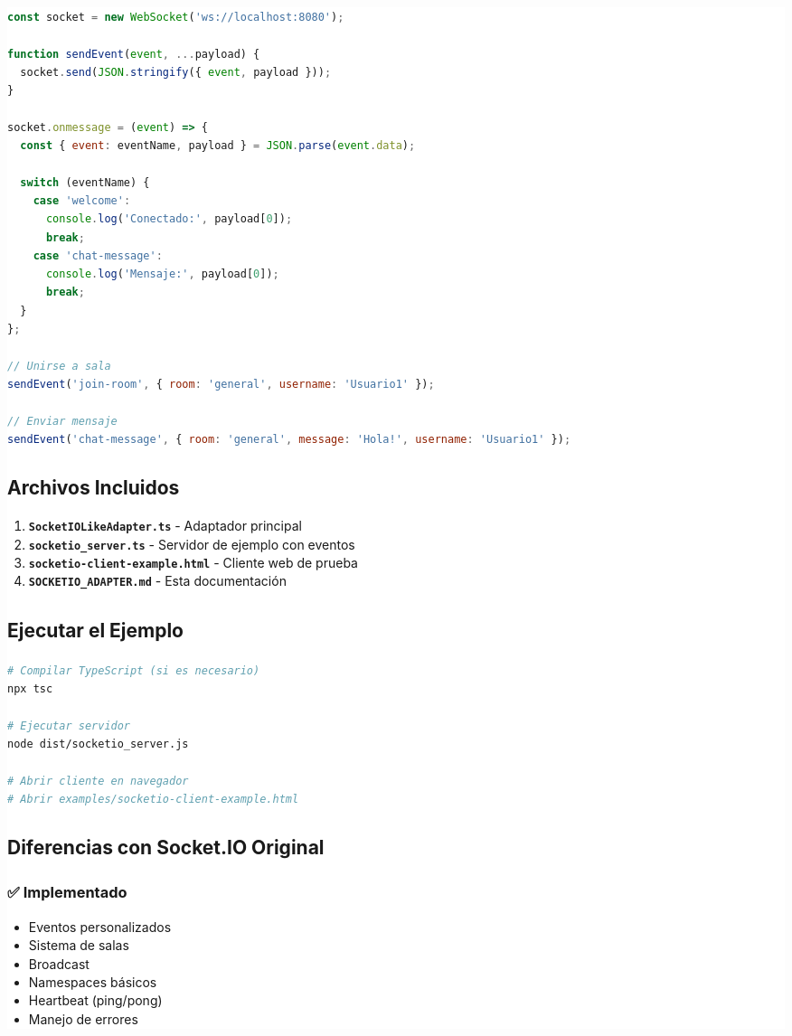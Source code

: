 ```javascript
const socket = new WebSocket('ws://localhost:8080');

function sendEvent(event, ...payload) {
  socket.send(JSON.stringify({ event, payload }));
}

socket.onmessage = (event) => {
  const { event: eventName, payload } = JSON.parse(event.data);
  
  switch (eventName) {
    case 'welcome':
      console.log('Conectado:', payload[0]);
      break;
    case 'chat-message':
      console.log('Mensaje:', payload[0]);
      break;
  }
};

// Unirse a sala
sendEvent('join-room', { room: 'general', username: 'Usuario1' });

// Enviar mensaje
sendEvent('chat-message', { room: 'general', message: 'Hola!', username: 'Usuario1' });
```

## Archivos Incluidos

1. **`SocketIOLikeAdapter.ts`** - Adaptador principal
2. **`socketio_server.ts`** - Servidor de ejemplo con eventos
3. **`socketio-client-example.html`** - Cliente web de prueba
4. **`SOCKETIO_ADAPTER.md`** - Esta documentación

## Ejecutar el Ejemplo

```bash
# Compilar TypeScript (si es necesario)
npx tsc

# Ejecutar servidor
node dist/socketio_server.js

# Abrir cliente en navegador
# Abrir examples/socketio-client-example.html
```

## Diferencias con Socket.IO Original

### ✅ Implementado
- Eventos personalizados
- Sistema de salas
- Broadcast
- Namespaces básicos
- Heartbeat (ping/pong)
- Manejo de errores
